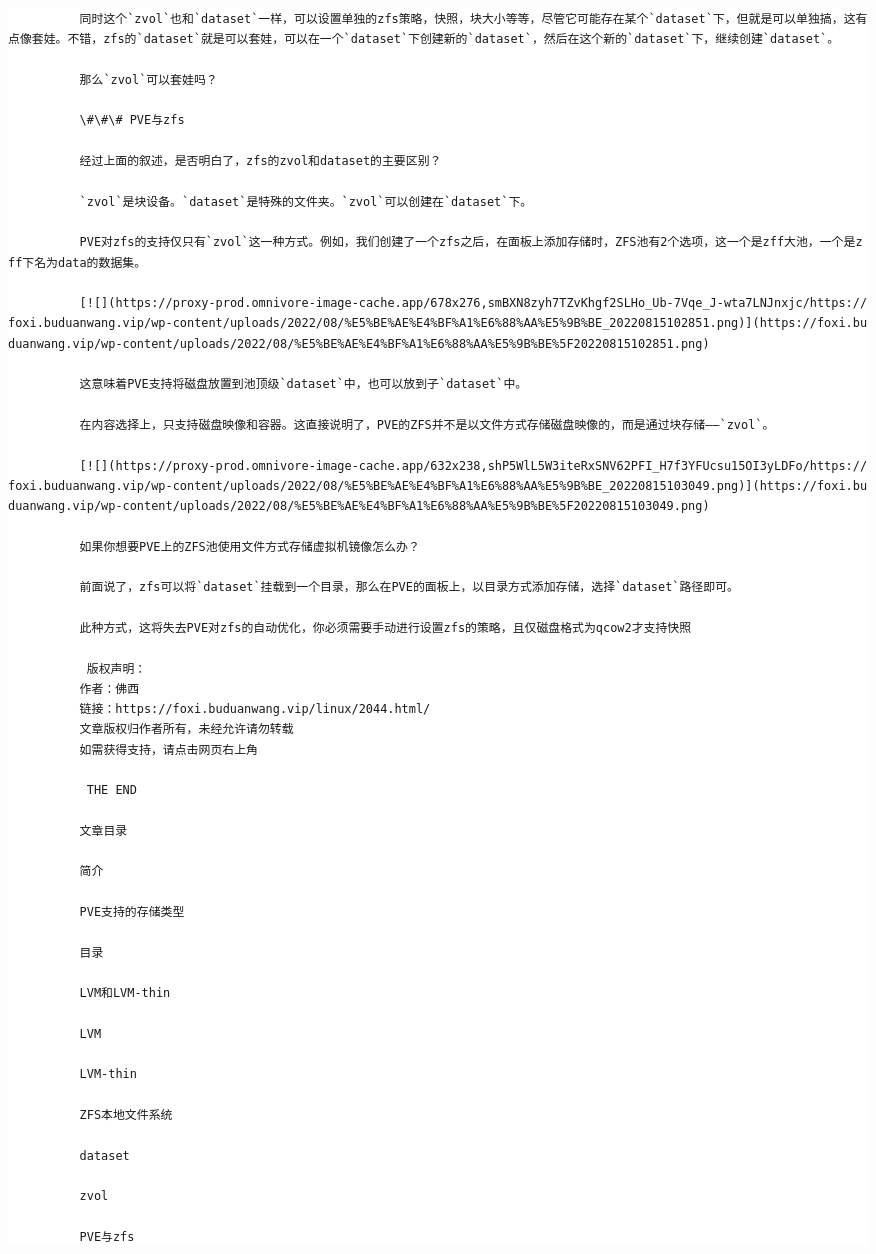 			  同时这个`zvol`也和`dataset`一样，可以设置单独的zfs策略，快照，块大小等等，尽管它可能存在某个`dataset`下，但就是可以单独搞，这有点像套娃。不错，zfs的`dataset`就是可以套娃，可以在一个`dataset`下创建新的`dataset`，然后在这个新的`dataset`下，继续创建`dataset`。
			  
			  那么`zvol`可以套娃吗？
			  
			  \#\#\# PVE与zfs
			  
			  经过上面的叙述，是否明白了，zfs的zvol和dataset的主要区别？
			  
			  `zvol`是块设备。`dataset`是特殊的文件夹。`zvol`可以创建在`dataset`下。
			  
			  PVE对zfs的支持仅只有`zvol`这一种方式。例如，我们创建了一个zfs之后，在面板上添加存储时，ZFS池有2个选项，这一个是zff大池，一个是zff下名为data的数据集。
			  
			  [![](https://proxy-prod.omnivore-image-cache.app/678x276,smBXN8zyh7TZvKhgf2SLHo_Ub-7Vqe_J-wta7LNJnxjc/https://foxi.buduanwang.vip/wp-content/uploads/2022/08/%E5%BE%AE%E4%BF%A1%E6%88%AA%E5%9B%BE_20220815102851.png)](https://foxi.buduanwang.vip/wp-content/uploads/2022/08/%E5%BE%AE%E4%BF%A1%E6%88%AA%E5%9B%BE%5F20220815102851.png)
			  
			  这意味着PVE支持将磁盘放置到池顶级`dataset`中，也可以放到子`dataset`中。
			  
			  在内容选择上，只支持磁盘映像和容器。这直接说明了，PVE的ZFS并不是以文件方式存储磁盘映像的，而是通过块存储——`zvol`。
			  
			  [![](https://proxy-prod.omnivore-image-cache.app/632x238,shP5WlL5W3iteRxSNV62PFI_H7f3YFUcsu15OI3yLDFo/https://foxi.buduanwang.vip/wp-content/uploads/2022/08/%E5%BE%AE%E4%BF%A1%E6%88%AA%E5%9B%BE_20220815103049.png)](https://foxi.buduanwang.vip/wp-content/uploads/2022/08/%E5%BE%AE%E4%BF%A1%E6%88%AA%E5%9B%BE%5F20220815103049.png)
			  
			  如果你想要PVE上的ZFS池使用文件方式存储虚拟机镜像怎么办？
			  
			  前面说了，zfs可以将`dataset`挂载到一个目录，那么在PVE的面板上，以目录方式添加存储，选择`dataset`路径即可。
			  
			  此种方式，这将失去PVE对zfs的自动优化，你必须需要手动进行设置zfs的策略，且仅磁盘格式为qcow2才支持快照
			  
			   版权声明：  
			  作者：佛西  
			  链接：https://foxi.buduanwang.vip/linux/2044.html/  
			  文章版权归作者所有，未经允许请勿转载  
			  如需获得支持，请点击网页右上角 
			  
			   THE END
			  
			  文章目录
			  
			  简介
			  
			  PVE支持的存储类型
			  
			  目录
			  
			  LVM和LVM-thin
			  
			  LVM
			  
			  LVM-thin
			  
			  ZFS本地文件系统
			  
			  dataset
			  
			  zvol
			  
			  PVE与zfs
			  